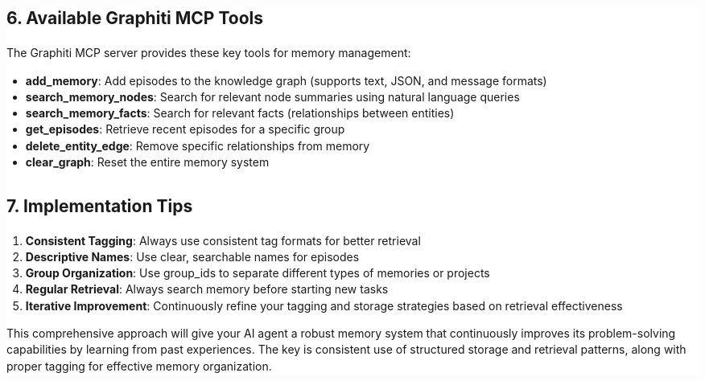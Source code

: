 ## 6. Available Graphiti MCP Tools

The Graphiti MCP server provides these key tools for memory management:

- **add_memory**: Add episodes to the knowledge graph (supports text, JSON, and message formats)
- **search_memory_nodes**: Search for relevant node summaries using natural language queries
- **search_memory_facts**: Search for relevant facts (relationships between entities)
- **get_episodes**: Retrieve recent episodes for a specific group
- **delete_entity_edge**: Remove specific relationships from memory
- **clear_graph**: Reset the entire memory system

## 7. Implementation Tips

1. **Consistent Tagging**: Always use consistent tag formats for better retrieval
2. **Descriptive Names**: Use clear, searchable names for episodes
3. **Group Organization**: Use group_ids to separate different types of memories or projects
4. **Regular Retrieval**: Always search memory before starting new tasks
5. **Iterative Improvement**: Continuously refine your tagging and storage strategies based on retrieval effectiveness

This comprehensive approach will give your AI agent a robust memory system that continuously improves its problem-solving capabilities by learning from past experiences. The key is consistent use of structured storage and retrieval patterns, along with proper tagging for effective memory organization.
